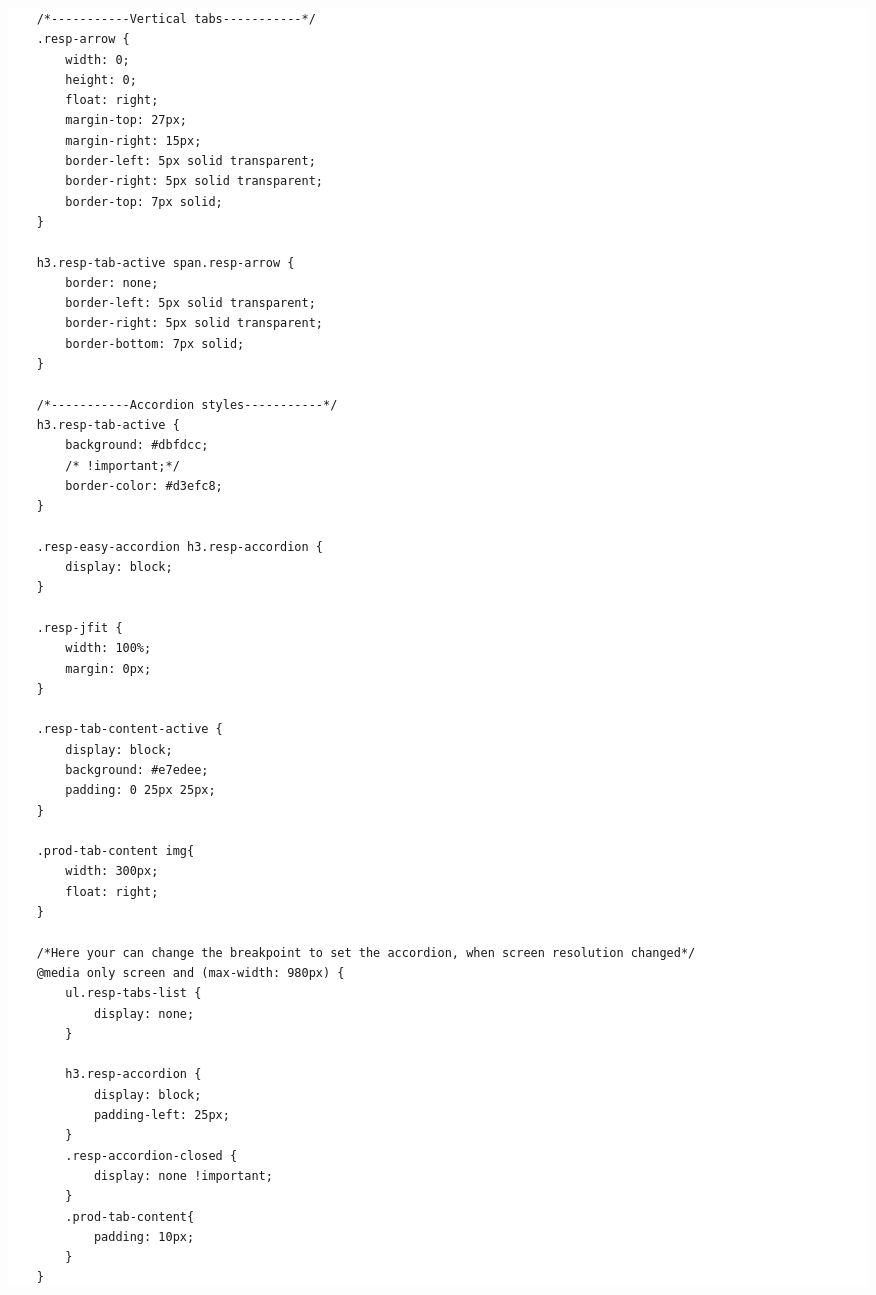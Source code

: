 ```
    /*-----------Vertical tabs-----------*/
    .resp-arrow {
        width: 0;
        height: 0;
        float: right;
        margin-top: 27px;
        margin-right: 15px;
        border-left: 5px solid transparent;
        border-right: 5px solid transparent;
        border-top: 7px solid;
    }

    h3.resp-tab-active span.resp-arrow {
        border: none;
        border-left: 5px solid transparent;
        border-right: 5px solid transparent;
        border-bottom: 7px solid;
    }

    /*-----------Accordion styles-----------*/
    h3.resp-tab-active {
        background: #dbfdcc;
        /* !important;*/
        border-color: #d3efc8;
    }

    .resp-easy-accordion h3.resp-accordion {
        display: block;
    }

    .resp-jfit {
        width: 100%;
        margin: 0px;
    }

    .resp-tab-content-active {
        display: block;
        background: #e7edee;
        padding: 0 25px 25px;
    }

    .prod-tab-content img{
        width: 300px;
        float: right;
    }

    /*Here your can change the breakpoint to set the accordion, when screen resolution changed*/
    @media only screen and (max-width: 980px) {
        ul.resp-tabs-list {
            display: none;
        }

        h3.resp-accordion {
            display: block;
            padding-left: 25px;
        }
        .resp-accordion-closed {
            display: none !important;
        }
        .prod-tab-content{
            padding: 10px;
        }
    } 
```
